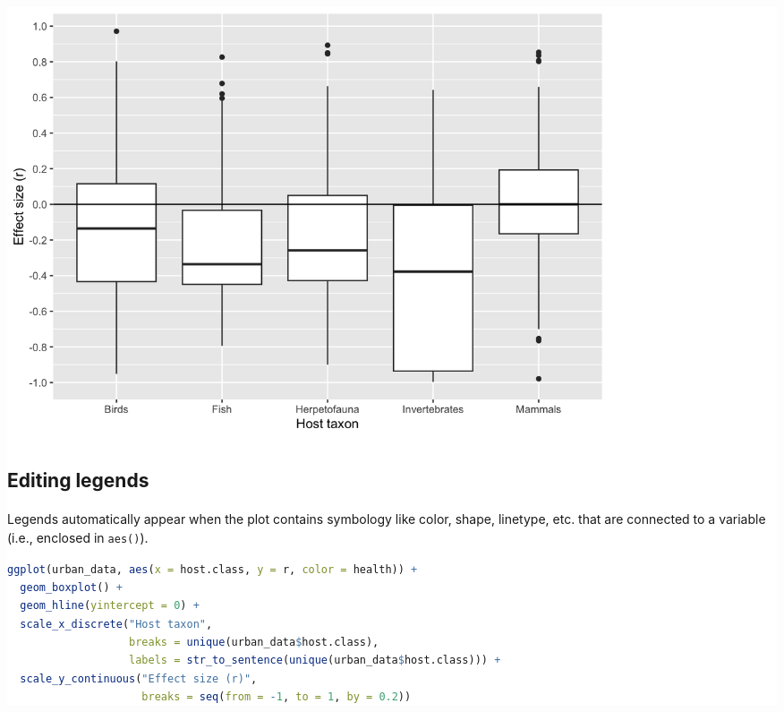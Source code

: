 <img src="data-presentation-ggplot_files/figure-html/unnamed-chunk-5-1.png" width="672" />

## Editing legends

Legends automatically appear when the plot contains symbology like color, shape, linetype, etc. that are connected to a variable (i.e., enclosed in `aes()`). 


``` r
ggplot(urban_data, aes(x = host.class, y = r, color = health)) +
  geom_boxplot() +
  geom_hline(yintercept = 0) +
  scale_x_discrete("Host taxon", 
                   breaks = unique(urban_data$host.class), 
                   labels = str_to_sentence(unique(urban_data$host.class))) + 
  scale_y_continuous("Effect size (r)", 
                     breaks = seq(from = -1, to = 1, by = 0.2))
```
